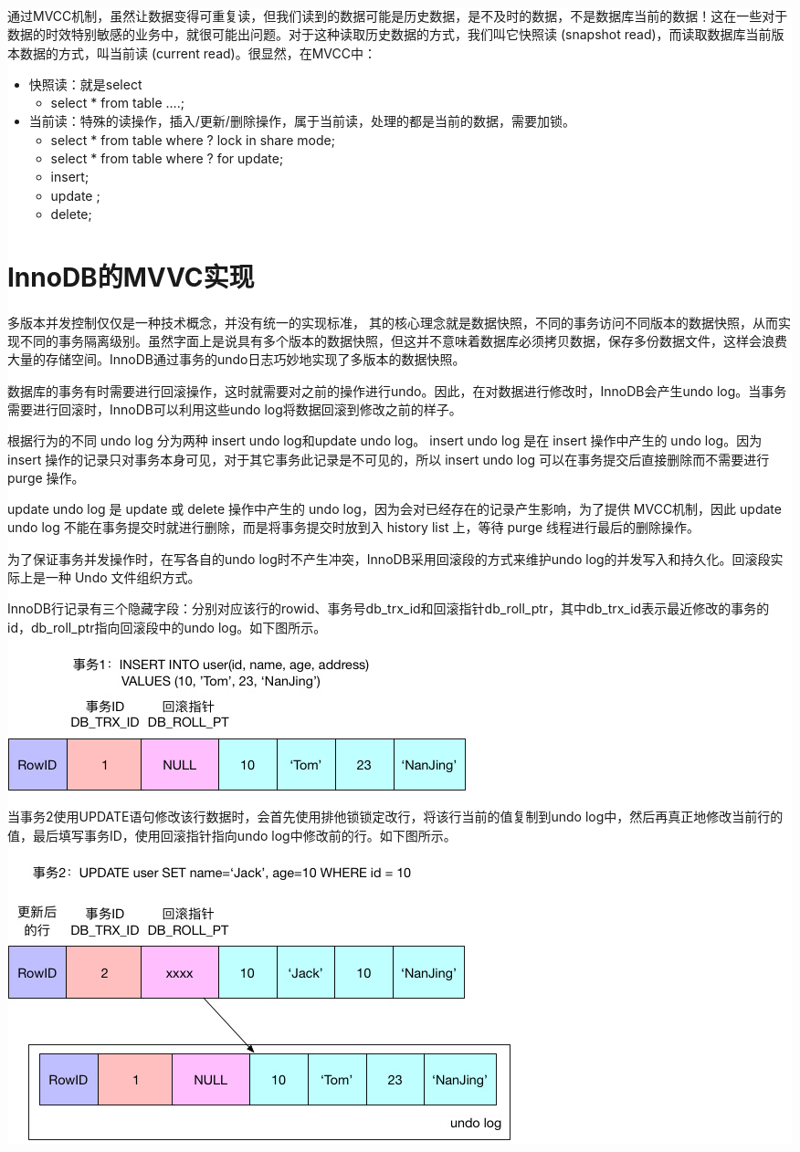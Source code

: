 通过MVCC机制，虽然让数据变得可重复读，但我们读到的数据可能是历史数据，是不及时的数据，不是数据库当前的数据！这在一些对于数据的时效特别敏感的业务中，就很可能出问题。对于这种读取历史数据的方式，我们叫它快照读 (snapshot read)，而读取数据库当前版本数据的方式，叫当前读 (current read)。很显然，在MVCC中：

- 快照读：就是select
  - select * from table ….;
- 当前读：特殊的读操作，插入/更新/删除操作，属于当前读，处理的都是当前的数据，需要加锁。
  - select * from table where ? lock in share mode;
  - select * from table where ? for update;
  - insert;
  - update ;
  - delete;

# InnoDB的MVVC实现

多版本并发控制仅仅是一种技术概念，并没有统一的实现标准， 其的核心理念就是数据快照，不同的事务访问不同版本的数据快照，从而实现不同的事务隔离级别。虽然字面上是说具有多个版本的数据快照，但这并不意味着数据库必须拷贝数据，保存多份数据文件，这样会浪费大量的存储空间。InnoDB通过事务的undo日志巧妙地实现了多版本的数据快照。

数据库的事务有时需要进行回滚操作，这时就需要对之前的操作进行undo。因此，在对数据进行修改时，InnoDB会产生undo log。当事务需要进行回滚时，InnoDB可以利用这些undo log将数据回滚到修改之前的样子。

根据行为的不同 undo log 分为两种 insert undo log和update undo log。
insert undo log 是在 insert 操作中产生的 undo log。因为 insert 操作的记录只对事务本身可见，对于其它事务此记录是不可见的，所以 insert undo log 可以在事务提交后直接删除而不需要进行 purge 操作。

update undo log 是 update 或 delete 操作中产生的 undo log，因为会对已经存在的记录产生影响，为了提供 MVCC机制，因此 update undo log 不能在事务提交时就进行删除，而是将事务提交时放到入 history list 上，等待 purge 线程进行最后的删除操作。

为了保证事务并发操作时，在写各自的undo log时不产生冲突，InnoDB采用回滚段的方式来维护undo log的并发写入和持久化。回滚段实际上是一种 Undo 文件组织方式。

InnoDB行记录有三个隐藏字段：分别对应该行的rowid、事务号db_trx_id和回滚指针db_roll_ptr，其中db_trx_id表示最近修改的事务的id，db_roll_ptr指向回滚段中的undo log。如下图所示。

![初始状态](./innodb-consistent-nonlocking-read/1062683863-5bf170de9dea7_articlex.jpeg)

当事务2使用UPDATE语句修改该行数据时，会首先使用排他锁锁定改行，将该行当前的值复制到undo log中，然后再真正地修改当前行的值，最后填写事务ID，使用回滚指针指向undo log中修改前的行。如下图所示。

![第一次修改](./innodb-consistent-nonlocking-read/685302939-5bf170f286454_articlex.jpeg)
